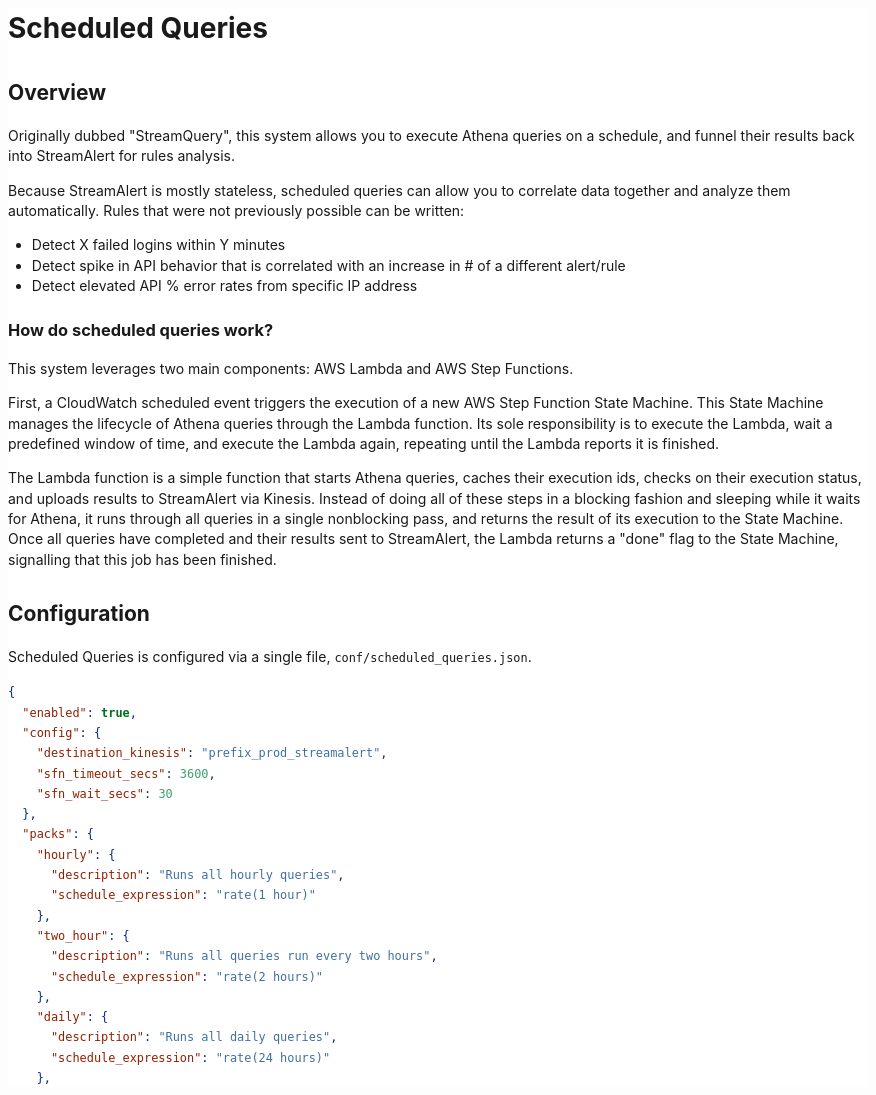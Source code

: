 # Scheduled Queries

## Overview

Originally dubbed \"StreamQuery\", this system allows you to execute
Athena queries on a schedule, and funnel their results back into
StreamAlert for rules analysis.

Because StreamAlert is mostly stateless, scheduled queries can allow you
to correlate data together and analyze them automatically. Rules that
were not previously possible can be written:

-   Detect X failed logins within Y minutes
-   Detect spike in API behavior that is correlated with an increase in
    \# of a different alert/rule
-   Detect elevated API % error rates from specific IP address

### How do scheduled queries work?

This system leverages two main components: AWS Lambda and AWS Step
Functions.

First, a CloudWatch scheduled event triggers the execution of a new AWS
Step Function State Machine. This State Machine manages the lifecycle of
Athena queries through the Lambda function. Its sole responsibility is
to execute the Lambda, wait a predefined window of time, and execute the
Lambda again, repeating until the Lambda reports it is finished.

The Lambda function is a simple function that starts Athena queries,
caches their execution ids, checks on their execution status, and
uploads results to StreamAlert via Kinesis. Instead of doing all of
these steps in a blocking fashion and sleeping while it waits for
Athena, it runs through all queries in a single nonblocking pass, and
returns the result of its execution to the State Machine. Once all
queries have completed and their results sent to StreamAlert, the Lambda
returns a \"done\" flag to the State Machine, signalling that this job
has been finished.

## Configuration

Scheduled Queries is configured via a single file,
`conf/scheduled_queries.json`.

``` json
{
  "enabled": true,
  "config": {
    "destination_kinesis": "prefix_prod_streamalert",
    "sfn_timeout_secs": 3600,
    "sfn_wait_secs": 30
  },
  "packs": {
    "hourly": {
      "description": "Runs all hourly queries",
      "schedule_expression": "rate(1 hour)"
    },
    "two_hour": {
      "description": "Runs all queries run every two hours",
      "schedule_expression": "rate(2 hours)"
    },
    "daily": {
      "description": "Runs all daily queries",
      "schedule_expression": "rate(24 hours)"
    },
```